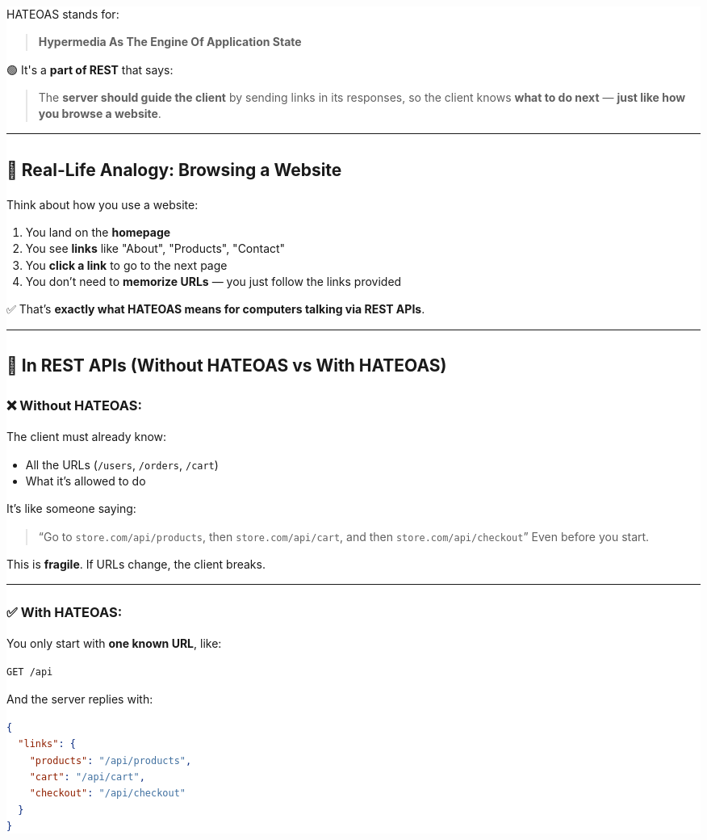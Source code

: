 HATEOAS stands for:

> **Hypermedia As The Engine Of Application State**

🟢 It's a **part of REST** that says:

> The **server should guide the client** by sending links in its responses, so the client knows **what to do next** — **just like how you browse a website**.

---

## 📖 Real-Life Analogy: Browsing a Website

Think about how you use a website:

1. You land on the **homepage**
2. You see **links** like "About", "Products", "Contact"
3. You **click a link** to go to the next page
4. You don’t need to **memorize URLs** — you just follow the links provided

✅ That’s **exactly what HATEOAS means for computers talking via REST APIs**.

---

## 🤖 In REST APIs (Without HATEOAS vs With HATEOAS)

### ❌ Without HATEOAS:

The client must already know:

* All the URLs (`/users`, `/orders`, `/cart`)
* What it’s allowed to do

It’s like someone saying:

> “Go to `store.com/api/products`, then `store.com/api/cart`, and then `store.com/api/checkout`”
> Even before you start.

This is **fragile**. If URLs change, the client breaks.

---

### ✅ With HATEOAS:

You only start with **one known URL**, like:

```
GET /api
```

And the server replies with:

```json
{
  "links": {
    "products": "/api/products",
    "cart": "/api/cart",
    "checkout": "/api/checkout"
  }
}
```

